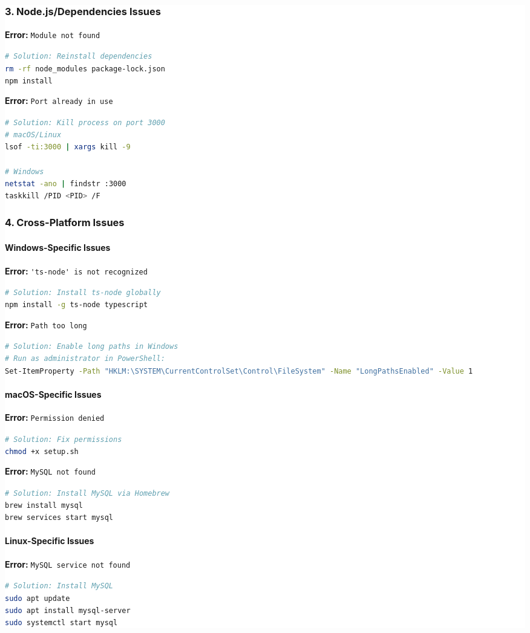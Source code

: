 ### 3. Node.js/Dependencies Issues

**Error:** `Module not found`
```bash
# Solution: Reinstall dependencies
rm -rf node_modules package-lock.json
npm install
```

**Error:** `Port already in use`
```bash
# Solution: Kill process on port 3000
# macOS/Linux
lsof -ti:3000 | xargs kill -9

# Windows
netstat -ano | findstr :3000
taskkill /PID <PID> /F
```

### 4. Cross-Platform Issues

#### Windows-Specific Issues

**Error:** `'ts-node' is not recognized`
```bash
# Solution: Install ts-node globally
npm install -g ts-node typescript
```

**Error:** `Path too long`
```bash
# Solution: Enable long paths in Windows
# Run as administrator in PowerShell:
Set-ItemProperty -Path "HKLM:\SYSTEM\CurrentControlSet\Control\FileSystem" -Name "LongPathsEnabled" -Value 1
```

#### macOS-Specific Issues

**Error:** `Permission denied`
```bash
# Solution: Fix permissions
chmod +x setup.sh
```

**Error:** `MySQL not found`
```bash
# Solution: Install MySQL via Homebrew
brew install mysql
brew services start mysql
```

#### Linux-Specific Issues

**Error:** `MySQL service not found`
```bash
# Solution: Install MySQL
sudo apt update
sudo apt install mysql-server
sudo systemctl start mysql
```
